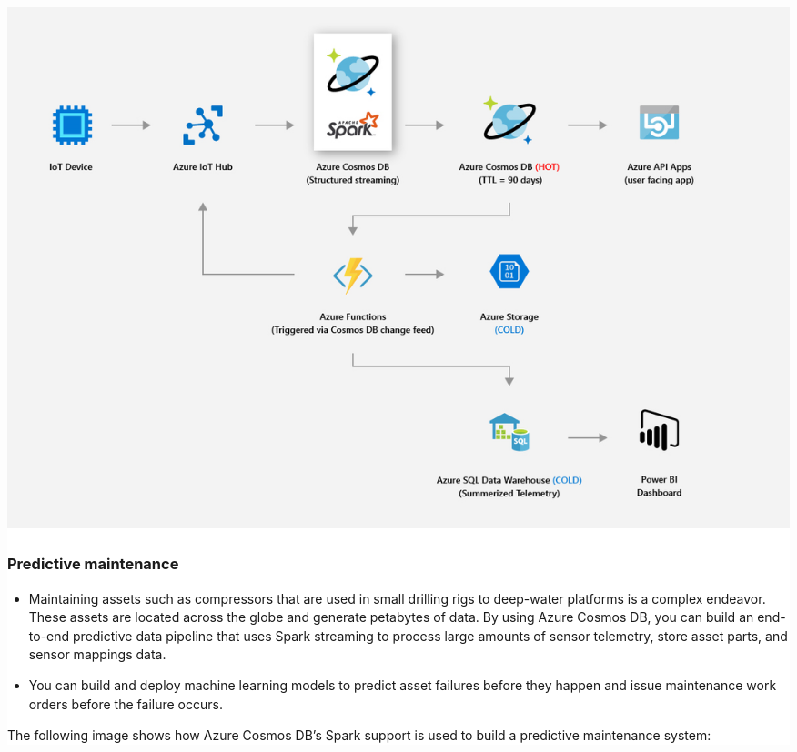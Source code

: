 ![Azure Cosmos DB’s Spark support to read metrics from IoT devices](./media/spark-api-introduction/read-metrics-from-iot-devices.png)


### Predictive maintenance

* Maintaining assets such as compressors that are used in small drilling rigs to deep-water platforms is a complex endeavor. These assets are located across the globe and generate petabytes of data. By using Azure Cosmos DB, you can build an end-to-end predictive data pipeline that uses Spark streaming to process large amounts of sensor telemetry, store asset parts, and sensor mappings data.

* You can build and deploy machine learning models to predict asset failures before they happen and issue maintenance work orders before the failure occurs.

The following image shows how Azure Cosmos DB’s Spark support is used to build a predictive maintenance system:
